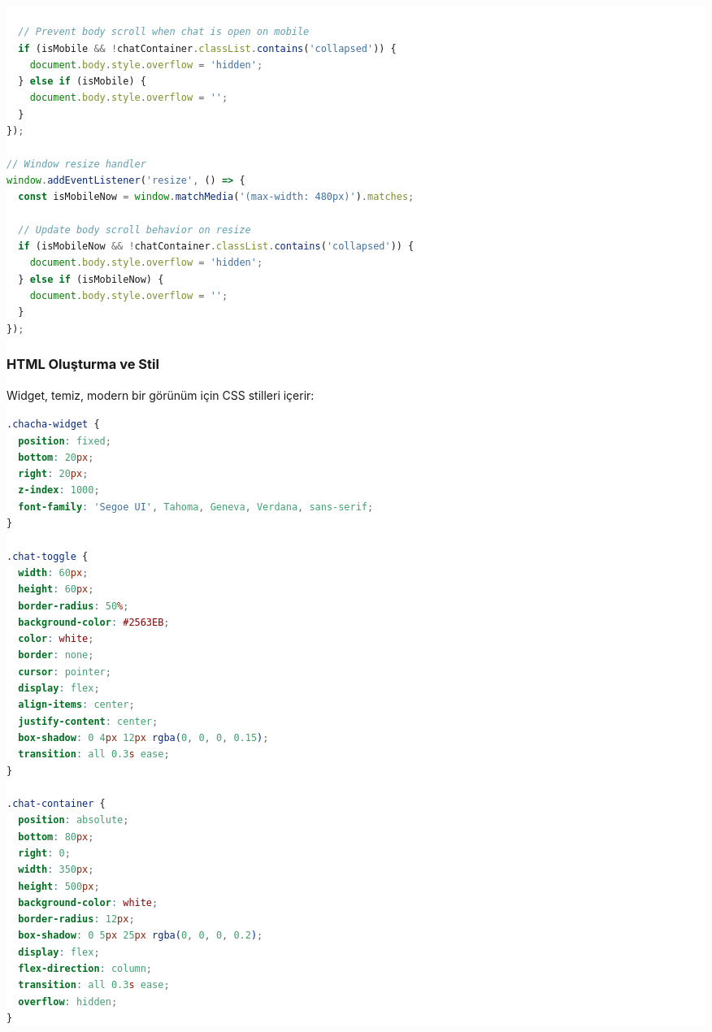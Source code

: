 ```javascript

  // Prevent body scroll when chat is open on mobile
  if (isMobile && !chatContainer.classList.contains('collapsed')) {
    document.body.style.overflow = 'hidden';
  } else if (isMobile) {
    document.body.style.overflow = '';
  }
});

// Window resize handler
window.addEventListener('resize', () => {
  const isMobileNow = window.matchMedia('(max-width: 480px)').matches;

  // Update body scroll behavior on resize
  if (isMobileNow && !chatContainer.classList.contains('collapsed')) {
    document.body.style.overflow = 'hidden';
  } else if (isMobileNow) {
    document.body.style.overflow = '';
  }
});
```

### HTML Oluşturma ve Stil

Widget, temiz, modern bir görünüm için CSS stilleri içerir:

```css
.chacha-widget {
  position: fixed;
  bottom: 20px;
  right: 20px;
  z-index: 1000;
  font-family: 'Segoe UI', Tahoma, Geneva, Verdana, sans-serif;
}

.chat-toggle {
  width: 60px;
  height: 60px;
  border-radius: 50%;
  background-color: #2563EB;
  color: white;
  border: none;
  cursor: pointer;
  display: flex;
  align-items: center;
  justify-content: center;
  box-shadow: 0 4px 12px rgba(0, 0, 0, 0.15);
  transition: all 0.3s ease;
}

.chat-container {
  position: absolute;
  bottom: 80px;
  right: 0;
  width: 350px;
  height: 500px;
  background-color: white;
  border-radius: 12px;
  box-shadow: 0 5px 25px rgba(0, 0, 0, 0.2);
  display: flex;
  flex-direction: column;
  transition: all 0.3s ease;
  overflow: hidden;
}
```